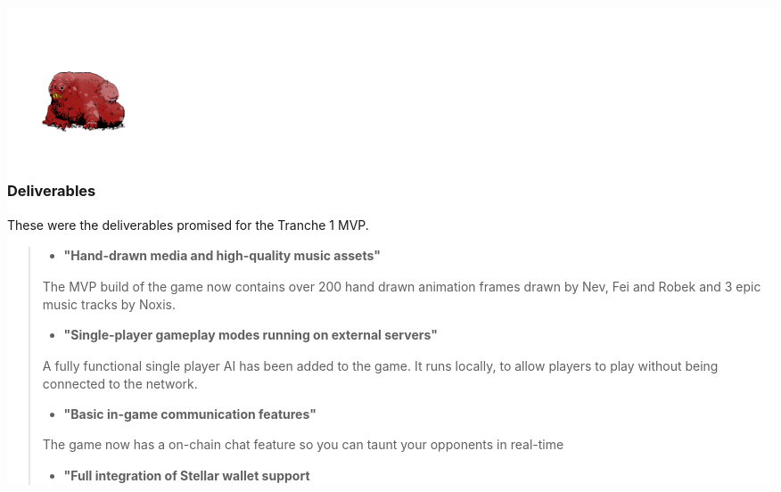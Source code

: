 <div style="display: flex; justify-content: flex-start;">
  <img src="./assets/devlog1/red2.gif" alt="red pawn 2" style="width: 20%;"/>
</div>

### Deliverables

These were the deliverables promised for the Tranche 1 MVP. 

> - **"Hand-drawn media and high-quality music assets"**
>
>The MVP build of the game now contains over 200 hand drawn animation frames drawn by Nev, Fei and Robek and 3 epic music tracks by Noxis.
>
>- **"Single-player gameplay modes running on external servers"**
>
>A fully functional single player AI has been added to the game. It runs locally, to allow players to play without being connected to the network.
>
>- **"Basic in-game communication features"**
>
>The game now has a on-chain chat feature so you can taunt your opponents in real-time
>
>- **"Full integration of Stellar wallet support**
>